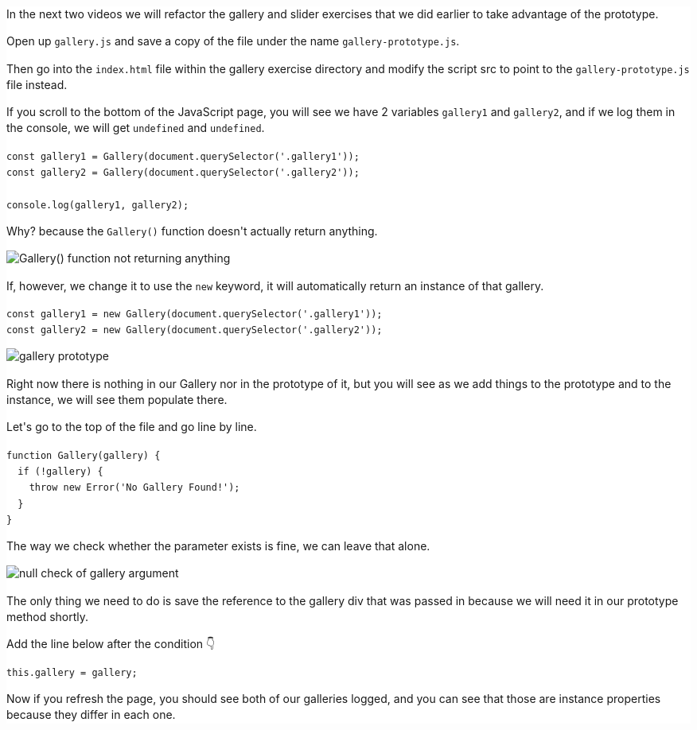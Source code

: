 In the next two videos we will refactor the gallery and slider exercises that we did earlier to take advantage of the prototype.

Open up `gallery.js` and save a copy of the file under the name `gallery-prototype.js`.

Then go into the `index.html` file within the gallery exercise directory and modify the script src to point to the `gallery-prototype.js` file instead.

If you scroll to the bottom of the JavaScript page, you will see we have 2 variables `gallery1` and `gallery2`, and if we log them in the console, we will get `undefined` and `undefined`.

```
const gallery1 = Gallery(document.querySelector('.gallery1'));
const gallery2 = Gallery(document.querySelector('.gallery2'));

console.log(gallery1, gallery2);
```

Why? because the `Gallery()` function doesn't actually return anything.

  ![Gallery() function not returning anything](https://wesbos.com/static/98343b87b568ce8172a41edd47ff4dc4/e72de/928.png "Gallery() function not returning anything")

If, however, we change it to use the `new` keyword, it will automatically return an instance of that gallery.

```
const gallery1 = new Gallery(document.querySelector('.gallery1'));
const gallery2 = new Gallery(document.querySelector('.gallery2'));
```

  ![gallery prototype](https://wesbos.com/static/7c15c6d5620452bd5009fda0f8b30015/0d98f/929.png "gallery prototype")

Right now there is nothing in our Gallery nor in the prototype of it, but you will see as we add things to the prototype and to the instance, we will see them populate there.

Let's go to the top of the file and go line by line.

```
function Gallery(gallery) {
  if (!gallery) {
    throw new Error('No Gallery Found!');
  }
}
```

The way we check whether the parameter exists is fine, we can leave that alone.

  ![null check of gallery argument](https://wesbos.com/static/ac4d62fcbe0e69a4689c199e2f030a50/b67f3/930.png "null check of gallery argument")

The only thing we need to do is save the reference to the gallery div that was passed in because we will need it in our prototype method shortly.

Add the line below after the condition 👇

```
this.gallery = gallery;
```

Now if you refresh the page, you should see both of our galleries logged, and you can see that those are instance properties because they differ in each one.
